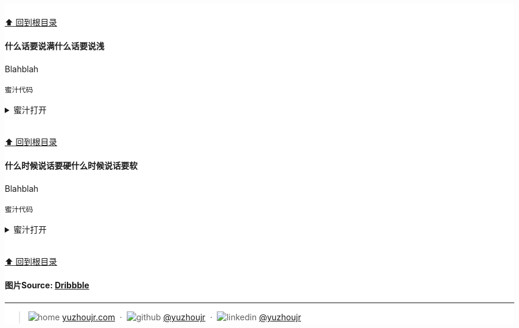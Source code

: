 <br>[⬆ 回到根目录](#说话艺术)

#### 什么话要说满什么话要说浅

Blahblah

```js
蜜汁代码
```

<details><summary>蜜汁打开</summary></details>

<br>[⬆ 回到根目录](#说话艺术)


#### 什么时候说话要硬什么时候说话要软

Blahblah

```js
蜜汁代码
```

<details><summary>蜜汁打开</summary></details>

<br>[⬆ 回到根目录](#说话艺术)


#### 图片Source: [Dribbble](https://dribbble.com/shots/4205272-Stairs-To-Heaven)


---

> ![home](http://yuzhoujr.com/emoji/home.svg)
[yuzhoujr.com](http://www.yuzhoujr.com) &nbsp;&middot;&nbsp;
> ![github](http://yuzhoujr.com/emoji/github.svg)  [@yuzhoujr](https://github.com/yuzhoujr) &nbsp;&middot;&nbsp;
> ![linkedin](http://yuzhoujr.com/emoji/linkedin.svg)  [@yuzhoujr](https://linkedin.com/in/yuzhoujr)
